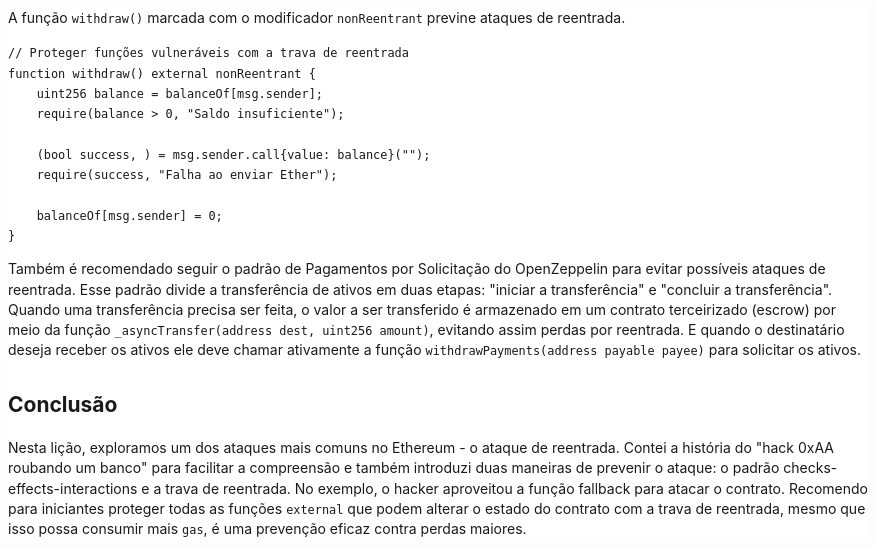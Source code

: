 A função `withdraw()` marcada com o modificador `nonReentrant` previne ataques de reentrada.

```solidity
// Proteger funções vulneráveis com a trava de reentrada
function withdraw() external nonReentrant {
    uint256 balance = balanceOf[msg.sender];
    require(balance > 0, "Saldo insuficiente");

    (bool success, ) = msg.sender.call{value: balance}("");
    require(success, "Falha ao enviar Ether");

    balanceOf[msg.sender] = 0;
}
```

Também é recomendado seguir o padrão de Pagamentos por Solicitação do OpenZeppelin para evitar possíveis ataques de reentrada. Esse padrão divide a transferência de ativos em duas etapas: "iniciar a transferência" e "concluir a transferência". Quando uma transferência precisa ser feita, o valor a ser transferido é armazenado em um contrato terceirizado (escrow) por meio da função `_asyncTransfer(address dest, uint256 amount)`, evitando assim perdas por reentrada. E quando o destinatário deseja receber os ativos ele deve chamar ativamente a função `withdrawPayments(address payable payee)` para solicitar os ativos.

## Conclusão

Nesta lição, exploramos um dos ataques mais comuns no Ethereum - o ataque de reentrada. Contei a história do "hack 0xAA roubando um banco" para facilitar a compreensão e também introduzi duas maneiras de prevenir o ataque: o padrão checks-effects-interactions e a trava de reentrada. No exemplo, o hacker aproveitou a função fallback para atacar o contrato. Recomendo para iniciantes proteger todas as funções `external` que podem alterar o estado do contrato com a trava de reentrada, mesmo que isso possa consumir mais `gas`, é uma prevenção eficaz contra perdas maiores.

